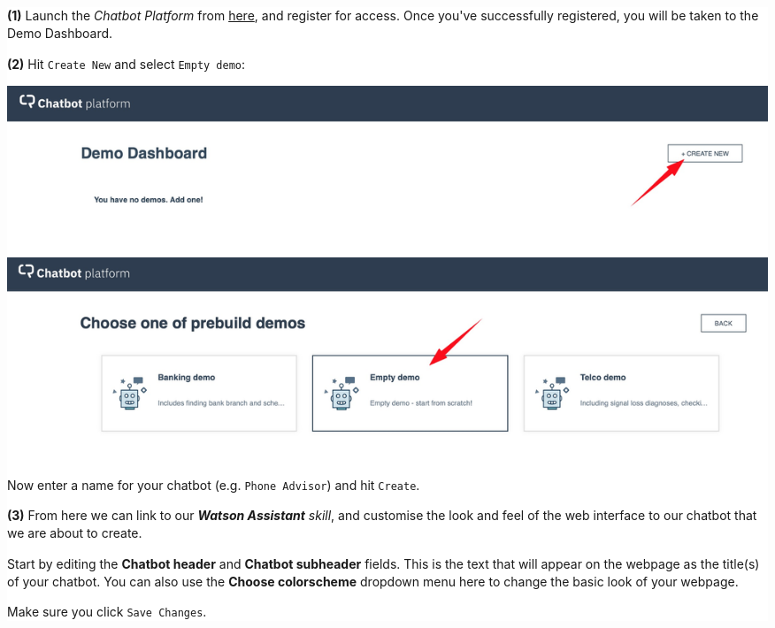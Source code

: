 **(1)** Launch the _Chatbot Platform_ from [here](http://chatbot-platform.eu-gb.mybluemix.net), and register for access. Once you've successfully registered, you will be taken to the Demo Dashboard.

**(2)** Hit `Create New` and select `Empty demo`:

![](./images/31-chatbot-platform-new.jpg)

![](./images/32-chatbot-platform-empty.jpg)

Now enter a name for your chatbot (e.g. `Phone Advisor`) and hit `Create`.

**(3)** From here we can link to our _**Watson Assistant**_ _skill_, and customise the look and feel of the web interface to our chatbot that we are about to create.

Start by editing the **Chatbot header** and **Chatbot subheader** fields. This is the text that will appear on the webpage as the title(s) of your chatbot. You can also use the **Choose colorscheme** dropdown menu here to change the basic look of your webpage.

Make sure you click `Save Changes`.
